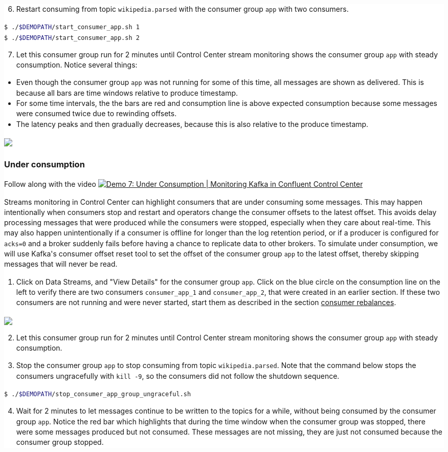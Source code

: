 6. Restart consuming from topic `wikipedia.parsed` with the consumer group `app` with two consumers.

```bash
$ ./$DEMOPATH/start_consumer_app.sh 1
$ ./$DEMOPATH/start_consumer_app.sh 2
```

7. Let this consumer group run for 2 minutes until Control Center stream monitoring shows the consumer group `app` with steady consumption. Notice several things:

* Even though the consumer group `app` was not running for some of this time, all messages are shown as delivered. This is because all bars are time windows relative to produce timestamp.
* For some time intervals, the the bars are red and consumption line is above expected consumption because some messages were consumed twice due to rewinding offsets.
* The latency peaks and then gradually decreases, because this is also relative to the produce timestamp.

<img src="images/over_consumption_after_2.png" width="500" align="center">


### Under consumption

Follow along with the video [![Demo 7: Under Consumption | Monitoring Kafka in Confluent Control Center](images/play-button.png)](https://youtu.be/d0tZS5FxdM0)

Streams monitoring in Control Center can highlight consumers that are under consuming some messages. This may happen intentionally when consumers stop and restart and operators change the consumer offsets to the latest offset. This avoids delay processing messages that were produced while the consumers were stopped, especially when they care about real-time. This may also happen unintentionally if a consumer is offline for longer than the log retention period, or if a producer is configured for `acks=0` and a broker suddenly fails before having a chance to replicate data to other brokers. To simulate under consumption, we will use Kafka's consumer offset reset tool to set the offset of the consumer group `app` to the latest offset, thereby skipping messages that will never be read.

1. Click on Data Streams, and "View Details" for the consumer group `app`. Click on the blue circle on the consumption line on the left to verify there are two consumers `consumer_app_1` and `consumer_app_2`, that were created in an earlier section. If these two consumers are not running and were never started, start them as described in the section [consumer rebalances](#consumer-rebalances).

<img src="images/verify_two_consumers.png" width="400" align="center">

2. Let this consumer group run for 2 minutes until Control Center stream monitoring shows the consumer group `app` with steady consumption.

3. Stop the consumer group `app` to stop consuming from topic `wikipedia.parsed`. Note that the command below stops the consumers ungracefully with `kill -9`, so the consumers did not follow the shutdown sequence.

```bash
$ ./$DEMOPATH/stop_consumer_app_group_ungraceful.sh
```

4. Wait for 2 minutes to let messages continue to be written to the topics for a while, without being consumed by the consumer group `app`. Notice the red bar which highlights that during the time window when the consumer group was stopped, there were some messages produced but not consumed. These messages are not missing, they are just not consumed because the consumer group stopped.
